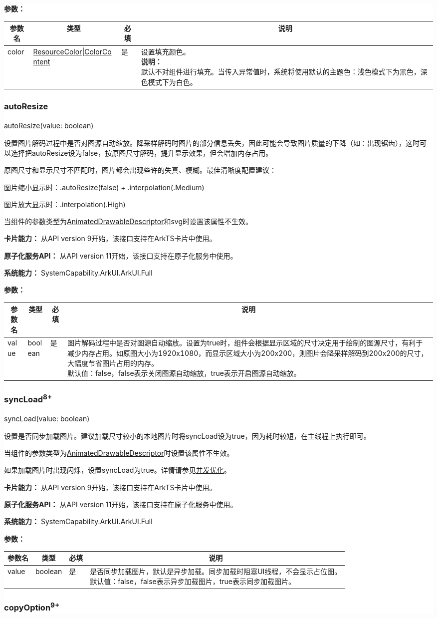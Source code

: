 **参数：**

| 参数名 | 类型                                       | 必填 | 说明           |
| ------ | ------------------------------------------ | ---- | -------------- |
| color  | [ResourceColor](ts-types.md#resourcecolor)\|[ColorContent](#colorcontent15) | 是   | 设置填充颜色。 <br/>**说明：**<br/> 默认不对组件进行填充。当传入异常值时，系统将使用默认的主题色：浅色模式下为黑色，深色模式下为白色。 |

### autoResize

autoResize(value: boolean)

设置图片解码过程中是否对图源自动缩放。降采样解码时图片的部分信息丢失，因此可能会导致图片质量的下降（如：出现锯齿），这时可以选择把autoResize设为false，按原图尺寸解码，提升显示效果，但会增加内存占用。

原图尺寸和显示尺寸不匹配时，图片都会出现些许的失真、模糊。最佳清晰度配置建议：

图片缩小显示时：.autoResize(false) + .interpolation(.Medium)

图片放大显示时：.interpolation(.High)

当组件的参数类型为[AnimatedDrawableDescriptor](../js-apis-arkui-drawableDescriptor.md#animateddrawabledescriptor12)和svg时设置该属性不生效。

**卡片能力：** 从API version 9开始，该接口支持在ArkTS卡片中使用。

**原子化服务API：** 从API version 11开始，该接口支持在原子化服务中使用。

**系统能力：** SystemCapability.ArkUI.ArkUI.Full

**参数：**

| 参数名 | 类型    | 必填 | 说明                                                         |
| ------ | ------- | ---- | ------------------------------------------------------------ |
| value  | boolean | 是   | 图片解码过程中是否对图源自动缩放。设置为true时，组件会根据显示区域的尺寸决定用于绘制的图源尺寸，有利于减少内存占用。如原图大小为1920x1080，而显示区域大小为200x200，则图片会降采样解码到200x200的尺寸，大幅度节省图片占用的内存。<br/>默认值：false，false表示关闭图源自动缩放，true表示开启图源自动缩放。 |

### syncLoad<sup>8+</sup>

syncLoad(value: boolean)

设置是否同步加载图片。建议加载尺寸较小的本地图片时将syncLoad设为true，因为耗时较短，在主线程上执行即可。

当组件的参数类型为[AnimatedDrawableDescriptor](../js-apis-arkui-drawableDescriptor.md#animateddrawabledescriptor12)时设置该属性不生效。

如果加载图片时出现闪烁，设置syncLoad为true。详情请参见[并发优化](https://developer.huawei.com/consumer/cn/doc/best-practices/bpta-click-to-click-response-optimization#section715115119192)。

**卡片能力：** 从API version 9开始，该接口支持在ArkTS卡片中使用。

**原子化服务API：** 从API version 11开始，该接口支持在原子化服务中使用。

**系统能力：** SystemCapability.ArkUI.ArkUI.Full

**参数：**

| 参数名 | 类型    | 必填 | 说明                                                         |
| ------ | ------- | ---- | ------------------------------------------------------------ |
| value  | boolean | 是   | 是否同步加载图片，默认是异步加载。同步加载时阻塞UI线程，不会显示占位图。<br/>默认值：false，false表示异步加载图片，true表示同步加载图片。 |

### copyOption<sup>9+</sup>
